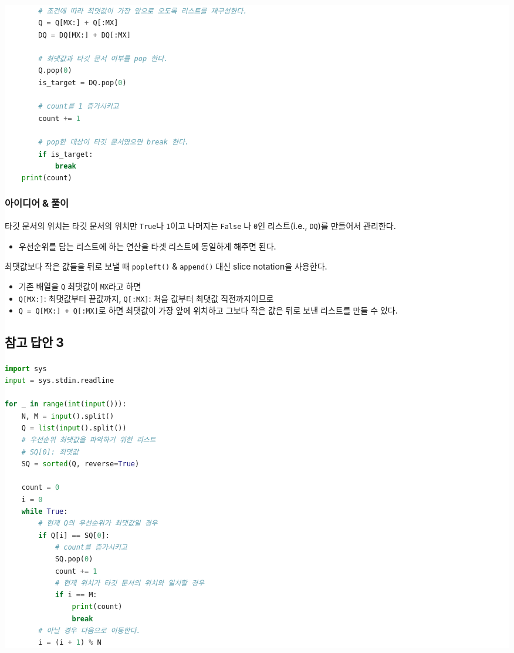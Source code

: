 ```python
        # 조건에 따라 최댓값이 가장 앞으로 오도록 리스트를 재구성한다.
        Q = Q[MX:] + Q[:MX]
        DQ = DQ[MX:] + DQ[:MX]

        # 최댓값과 타깃 문서 여부를 pop 한다.
        Q.pop(0)
        is_target = DQ.pop(0)

        # count를 1 증가시키고 
        count += 1

        # pop한 대상이 타깃 문서였으면 break 한다.
        if is_target:
            break
    print(count)
```

### 아이디어 & 풀이

타깃 문서의 위치는 타깃 문서의 위치만 `True`나 `1`이고 나머지는 `False` 나 `0`인 리스트(i.e., `DQ`)를 만들어서 관리한다.

* 우선순위를 담는 리스트에 하는 연산을 타겟 리스트에 동일하게 해주면 된다.

최댓값보다 작은 값들을 뒤로 보낼 때 `popleft()` & `append()` 대신 slice notation을 사용한다.

* 기존 배열을 `Q` 최댓값이 `MX`라고 하면
* `Q[MX:]`: 최댓값부터 끝값까지, `Q[:MX]`: 처음 값부터 최댓값 직전까지이므로
* `Q = Q[MX:] + Q[:MX]`로 하면 최댓값이 가장 앞에 위치하고 그보다 작은 값은 뒤로 보낸 리스트를 만들 수 있다.

## 참고 답안 3

```python
import sys
input = sys.stdin.readline

for _ in range(int(input())):
    N, M = input().split()
    Q = list(input().split())
    # 우선순위 최댓값을 파악하기 위한 리스트
    # SQ[0]: 최댓값
    SQ = sorted(Q, reverse=True)
    
    count = 0
    i = 0
    while True:
        # 현재 Q의 우선순위가 최댓값일 경우
        if Q[i] == SQ[0]:
            # count를 증가시키고
            SQ.pop(0)
            count += 1
            # 현재 위치가 타깃 문서의 위치와 일치할 경우
            if i == M:
                print(count)
                break
        # 아닐 경우 다음으로 이동한다.
        i = (i + 1) % N
```
